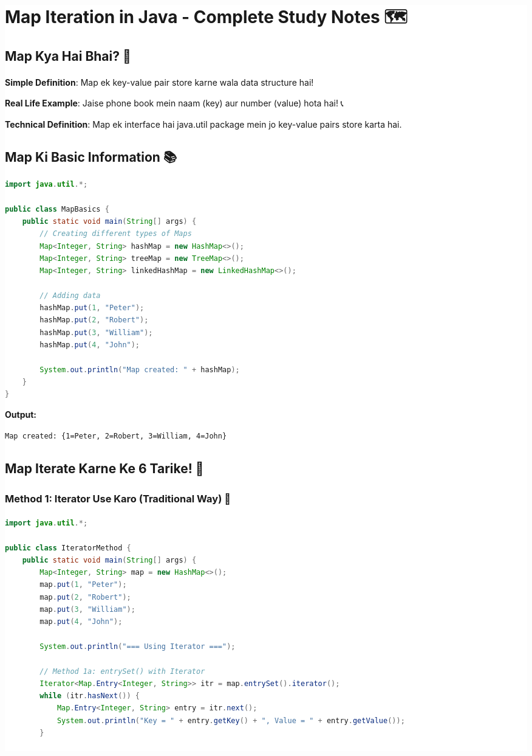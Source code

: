 # Map Iteration in Java - Complete Study Notes 🗺️

## Map Kya Hai Bhai? 🤔

**Simple Definition**: Map ek key-value pair store karne wala data structure hai!

**Real Life Example**: Jaise phone book mein naam (key) aur number (value) hota hai! 📞

**Technical Definition**: Map ek interface hai java.util package mein jo key-value pairs store karta hai.

## Map Ki Basic Information 📚

```java
import java.util.*;

public class MapBasics {
    public static void main(String[] args) {
        // Creating different types of Maps
        Map<Integer, String> hashMap = new HashMap<>();
        Map<Integer, String> treeMap = new TreeMap<>();
        Map<Integer, String> linkedHashMap = new LinkedHashMap<>();
        
        // Adding data
        hashMap.put(1, "Peter");
        hashMap.put(2, "Robert");
        hashMap.put(3, "William");
        hashMap.put(4, "John");
        
        System.out.println("Map created: " + hashMap);
    }
}
```

**Output:**
```
Map created: {1=Peter, 2=Robert, 3=William, 4=John}
```

## Map Iterate Karne Ke 6 Tarike! 🚀

### Method 1: **Iterator Use Karo** (Traditional Way) 🔄

```java
import java.util.*;

public class IteratorMethod {
    public static void main(String[] args) {
        Map<Integer, String> map = new HashMap<>();
        map.put(1, "Peter");
        map.put(2, "Robert");
        map.put(3, "William");
        map.put(4, "John");
        
        System.out.println("=== Using Iterator ===");
        
        // Method 1a: entrySet() with Iterator
        Iterator<Map.Entry<Integer, String>> itr = map.entrySet().iterator();
        while (itr.hasNext()) {
            Map.Entry<Integer, String> entry = itr.next();
            System.out.println("Key = " + entry.getKey() + ", Value = " + entry.getValue());
        }
        
```
